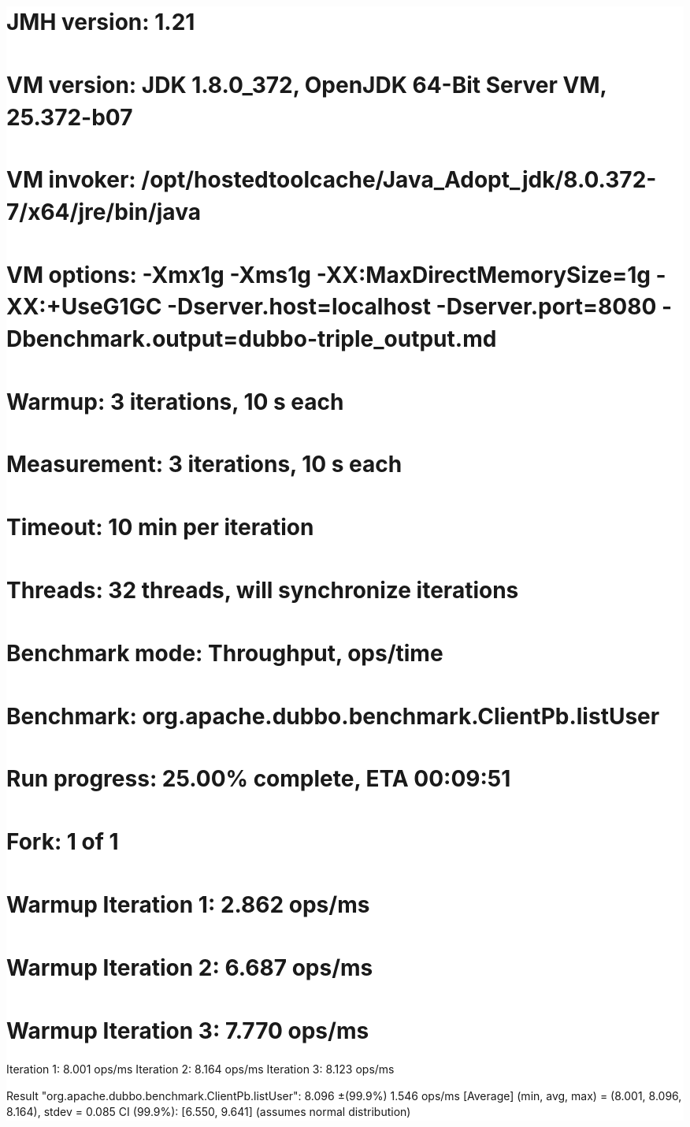 
# JMH version: 1.21
# VM version: JDK 1.8.0_372, OpenJDK 64-Bit Server VM, 25.372-b07
# VM invoker: /opt/hostedtoolcache/Java_Adopt_jdk/8.0.372-7/x64/jre/bin/java
# VM options: -Xmx1g -Xms1g -XX:MaxDirectMemorySize=1g -XX:+UseG1GC -Dserver.host=localhost -Dserver.port=8080 -Dbenchmark.output=dubbo-triple_output.md
# Warmup: 3 iterations, 10 s each
# Measurement: 3 iterations, 10 s each
# Timeout: 10 min per iteration
# Threads: 32 threads, will synchronize iterations
# Benchmark mode: Throughput, ops/time
# Benchmark: org.apache.dubbo.benchmark.ClientPb.listUser

# Run progress: 25.00% complete, ETA 00:09:51
# Fork: 1 of 1
# Warmup Iteration   1: 2.862 ops/ms
# Warmup Iteration   2: 6.687 ops/ms
# Warmup Iteration   3: 7.770 ops/ms
Iteration   1: 8.001 ops/ms
Iteration   2: 8.164 ops/ms
Iteration   3: 8.123 ops/ms


Result "org.apache.dubbo.benchmark.ClientPb.listUser":
  8.096 ±(99.9%) 1.546 ops/ms [Average]
  (min, avg, max) = (8.001, 8.096, 8.164), stdev = 0.085
  CI (99.9%): [6.550, 9.641] (assumes normal distribution)
